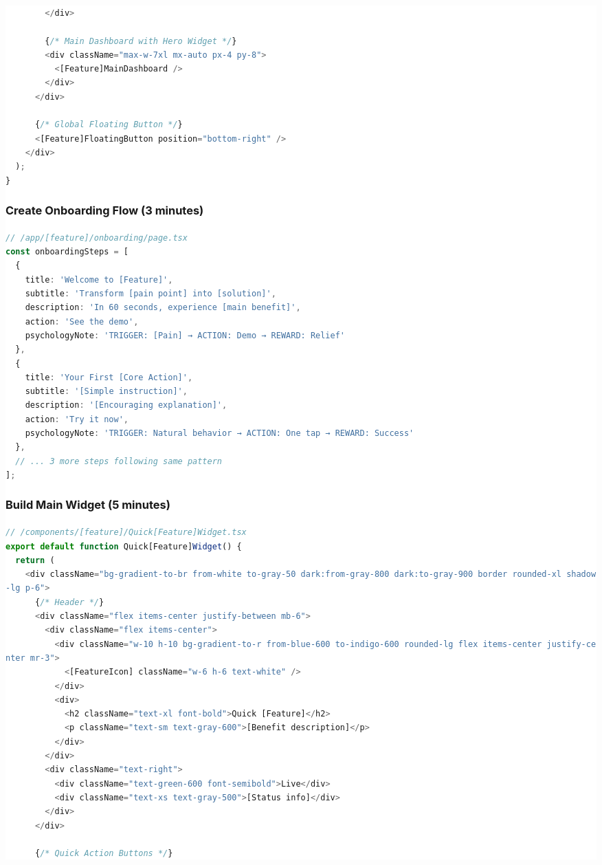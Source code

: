 ```typescript
        </div>

        {/* Main Dashboard with Hero Widget */}
        <div className="max-w-7xl mx-auto px-4 py-8">
          <[Feature]MainDashboard />
        </div>
      </div>

      {/* Global Floating Button */}
      <[Feature]FloatingButton position="bottom-right" />
    </div>
  );
}
```

### **Create Onboarding Flow (3 minutes)**
```typescript
// /app/[feature]/onboarding/page.tsx
const onboardingSteps = [
  {
    title: 'Welcome to [Feature]',
    subtitle: 'Transform [pain point] into [solution]', 
    description: 'In 60 seconds, experience [main benefit]',
    action: 'See the demo',
    psychologyNote: 'TRIGGER: [Pain] → ACTION: Demo → REWARD: Relief'
  },
  {
    title: 'Your First [Core Action]',
    subtitle: '[Simple instruction]',
    description: '[Encouraging explanation]',
    action: 'Try it now',
    psychologyNote: 'TRIGGER: Natural behavior → ACTION: One tap → REWARD: Success'
  },
  // ... 3 more steps following same pattern
];
```

### **Build Main Widget (5 minutes)**
```typescript
// /components/[feature]/Quick[Feature]Widget.tsx
export default function Quick[Feature]Widget() {
  return (
    <div className="bg-gradient-to-br from-white to-gray-50 dark:from-gray-800 dark:to-gray-900 border rounded-xl shadow-lg p-6">
      {/* Header */}
      <div className="flex items-center justify-between mb-6">
        <div className="flex items-center">
          <div className="w-10 h-10 bg-gradient-to-r from-blue-600 to-indigo-600 rounded-lg flex items-center justify-center mr-3">
            <[FeatureIcon] className="w-6 h-6 text-white" />
          </div>
          <div>
            <h2 className="text-xl font-bold">Quick [Feature]</h2>
            <p className="text-sm text-gray-600">[Benefit description]</p>
          </div>
        </div>
        <div className="text-right">
          <div className="text-green-600 font-semibold">Live</div>
          <div className="text-xs text-gray-500">[Status info]</div>
        </div>
      </div>

      {/* Quick Action Buttons */}
```